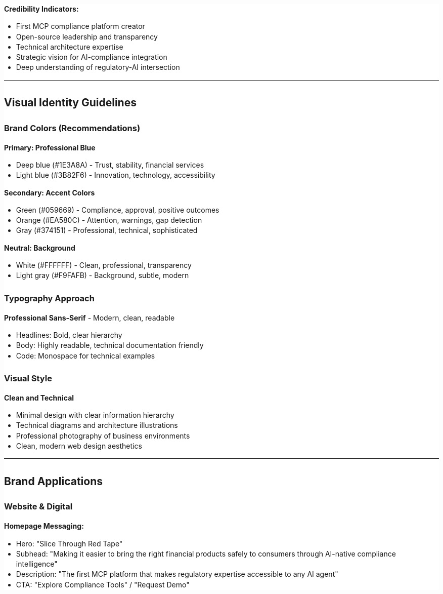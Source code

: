 **Credibility Indicators:**
- First MCP compliance platform creator
- Open-source leadership and transparency
- Technical architecture expertise
- Strategic vision for AI-compliance integration
- Deep understanding of regulatory-AI intersection

---

## Visual Identity Guidelines

### Brand Colors (Recommendations)

**Primary: Professional Blue**
- Deep blue (#1E3A8A) - Trust, stability, financial services
- Light blue (#3B82F6) - Innovation, technology, accessibility

**Secondary: Accent Colors**
- Green (#059669) - Compliance, approval, positive outcomes
- Orange (#EA580C) - Attention, warnings, gap detection
- Gray (#374151) - Professional, technical, sophisticated

**Neutral: Background**
- White (#FFFFFF) - Clean, professional, transparency
- Light gray (#F9FAFB) - Background, subtle, modern

### Typography Approach

**Professional Sans-Serif** - Modern, clean, readable
- Headlines: Bold, clear hierarchy
- Body: Highly readable, technical documentation friendly
- Code: Monospace for technical examples

### Visual Style

**Clean and Technical**
- Minimal design with clear information hierarchy
- Technical diagrams and architecture illustrations
- Professional photography of business environments
- Clean, modern web design aesthetics

---

## Brand Applications

### Website & Digital

**Homepage Messaging:**
- Hero: "Slice Through Red Tape"
- Subhead: "Making it easier to bring the right financial products safely to consumers through AI-native compliance intelligence"
- Description: "The first MCP platform that makes regulatory expertise accessible to any AI agent"
- CTA: "Explore Compliance Tools" / "Request Demo"
